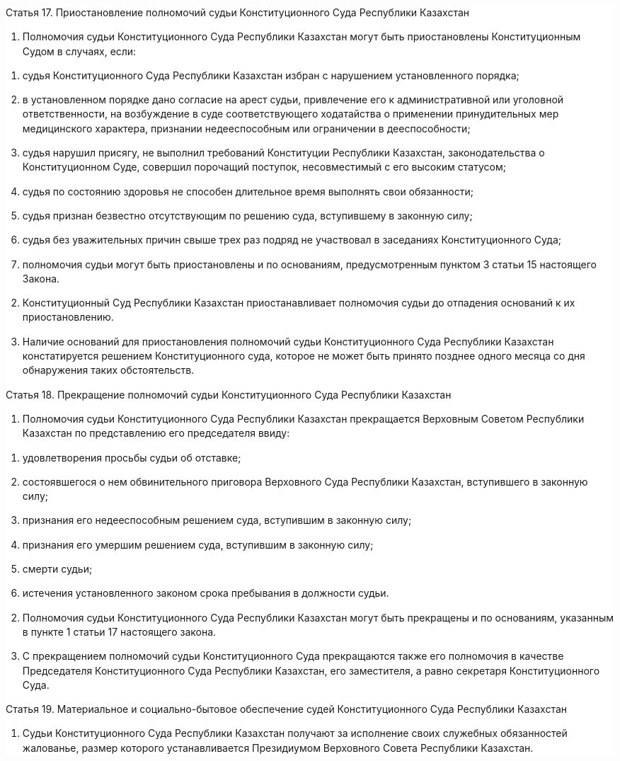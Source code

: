 Статья 17. Приостановление полномочий судьи Конституционного Суда Республики Казахстан

1. Полномочия судьи Конституционного Суда Республики Казахстан могут быть приостановлены Конституционным Судом в случаях, если:

1) судья Конституционного Суда Республики Казахстан избран с нарушением установленного порядка;

2) в установленном порядке дано согласие на арест судьи, привлечение его к административной или уголовной ответственности, на возбуждение в суде соответствующего ходатайства о применении принудительных мер медицинского характера, признании недееспособным или ограничении в дееспособности;

3) судья нарушил присягу, не выполнил требований Конституции Республики Казахстан, законодательства о Конституционном Суде, совершил порочащий поступок, несовместимый с его высоким статусом;

4) судья по состоянию здоровья не способен длительное время выполнять свои обязанности;

5) судья признан безвестно отсутствующим по решению суда, вступившему в законную силу;

6) судья без уважительных причин свыше трех раз подряд не участвовал в заседаниях Конституционного Суда;

7) полномочия судьи могут быть приостановлены и по основаниям, предусмотренным пунктом 3 статьи 15 настоящего Закона.

2. Конституционный Суд Республики Казахстан приостанавливает полномочия судьи до отпадения оснований к их приостановлению.

3. Наличие оснований для приостановления полномочий судьи Конституционного Суда Республики Казахстан констатируется решением Конституционного суда, которое не может быть принято позднее одного месяца со дня обнаружения таких обстоятельств.

Статья 18. Прекращение полномочий судьи Конституционного Суда Республики Казахстан

1. Полномочия судьи Конституционного Суда Республики Казахстан прекращается Верховным Советом Республики Казахстан по представлению его председателя ввиду:

1) удовлетворения просьбы судьи об отставке;

2) состоявшегося о нем обвинительного приговора Верховного Суда Республики Казахстан, вступившего в законную силу;

3) признания его недееспособным решением суда, вступившим в законную силу;

4) признания его умершим решением суда, вступившим в законную силу;

5) смерти судьи;

6) истечения установленного законом срока пребывания в должности судьи.

2. Полномочия судьи Конституционного Суда Республики Казахстан могут быть прекращены и по основаниям, указанным в пункте 1 статьи 17 настоящего закона.

3. С прекращением полномочий судьи Конституционного Суда прекращаются также его полномочия в качестве Председателя Конституционного Суда Республики Казахстан, его заместителя, а равно секретаря Конституционного Суда.

Статья 19. Материальное и социально-бытовое обеспечение судей Конституционного Суда Республики Казахстан

1. Судьи Конституционного Суда Республики Казахстан получают за исполнение своих служебных обязанностей жалованье, размер которого устанавливается Президиумом Верховного Совета Республики Казахстан.
